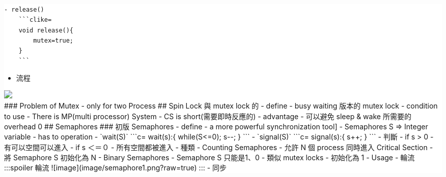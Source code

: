 	- release()
		```clike=
		void release(){
			mutex=true;
		}
		```
- 流程
<div class="text-center">
<img src="image/%E8%9E%A2%E5%B9%95%E6%93%B7%E5%8F%96%E7%95%AB%E9%9D%A2%202023-12-10%20012603.png?raw=true" width="" height="144">
</div>
### Problem of Mutex
- only for two Process
## Spin Lock  與 mutex lock 的
- define
	- busy waiting 版本的 mutex lock
- condition to use
	- There is MP(multi processor) System
	- CS is short(需要即時反應的)
- advantage
	- 可以避免 sleep & wake 所需要的 overhead
0
## Semaphores 
### 初版 Semaphores
- define
	- a more powerful synchronization tool]
	- Semaphores S ⇒ Integer variable
	- has to operation
	- `wait(S)`
		```c=
		wait(s):{
			while(S<=0);
			s--;
		}
		```
	- `signal(S)`
		```c=
		signal(s):{
			s++;
		}
		```
	- 判斷
		- if s > 0
			- 有可以空間可以進入
		- if s ＜＝０
			- 所有空間都被進入
- 種類
	- Counting Semaphores
		- 允許 N 個 process 同時進入 Critical Section
		- 將 Semaphore S 初始化為 N
	- Binary Semaphores
		- Semaphore S 只能是1、0
		- 類似 mutex locks
		- 初始化為 1
- Usage
	- 輪流
		:::spoiler 輪流
		![image](image/semaphore1.png?raw=true)
		:::
	- 同步